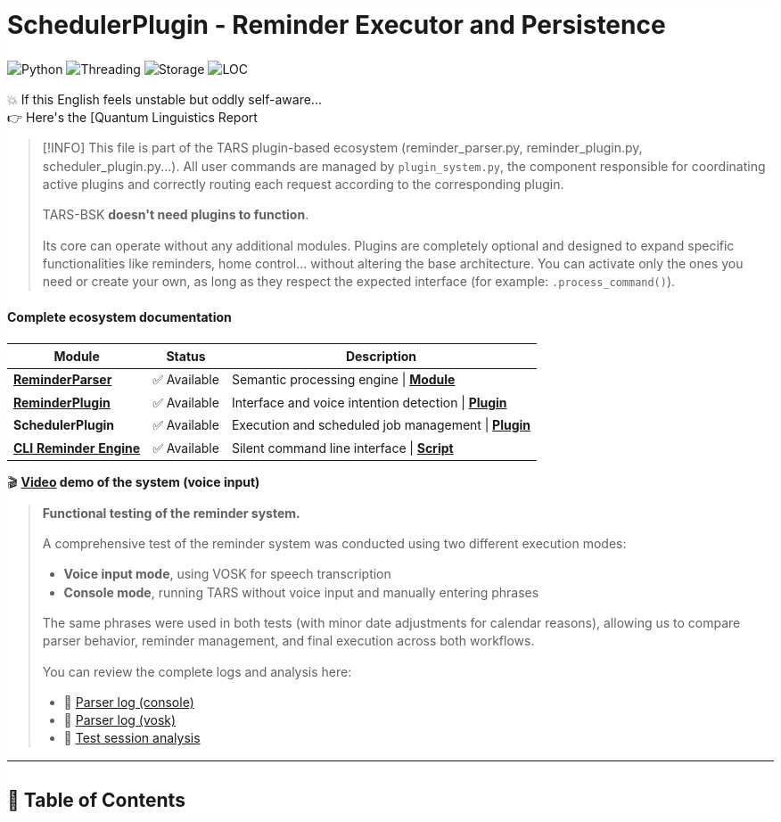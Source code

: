 # SchedulerPlugin - Reminder Executor and Persistence

![Python](https://img.shields.io/badge/python-3.9+-blue) ![Threading](https://img.shields.io/badge/threading-daemon-orange) ![Storage](https://img.shields.io/badge/storage-JSON-green) ![LOC](https://img.shields.io/badge/LOC-300-purple)

💥 If this English feels unstable but oddly self-aware...  
👉 Here's the [Quantum Linguistics Report


> [!INFO] This file is part of the TARS plugin-based ecosystem (reminder_parser.py, reminder_plugin.py, scheduler_plugin.py...). All user commands are managed by `plugin_system.py`, the component responsible for coordinating active plugins and correctly routing each request according to the corresponding plugin.
> 
> TARS-BSK **doesn't need plugins to function**.
> 
> Its core can operate without any additional modules. Plugins are completely optional and designed to expand specific functionalities like reminders, home control... without altering the base architecture. You can activate only the ones you need or create your own, as long as they respect the expected interface (for example: `.process_command()`).

#### Complete ecosystem documentation

| Module                                                     | Status      | Description                                                                                   |
| ---------------------------------------------------------- | ----------- | --------------------------------------------------------------------------------------------- |
| **[ReminderParser](/docs/REMINDER_PARSER_EN.md)**          | ✅ Available | Semantic processing engine \| **[Module](/modules/reminder_parser.py)**                       |
| **[ReminderPlugin](/docs/REMINDER_PLUGIN_EN.md)**          | ✅ Available | Interface and voice intention detection \| **[Plugin](/services/plugins/reminder_plugin.py)** |
| **SchedulerPlugin**                                        | ✅ Available | Execution and scheduled job management \| **[Plugin](/services/plugins/scheduler_plugin.py)** |
| **[CLI Reminder Engine](/docs/CLI_REMINDER_ENGINE_EN.md)** | ✅ Available | Silent command line interface \| **[Script](/scripts/cli_reminder_engine.py)**                |
🎬 **[Video](https://www.youtube.com/watch?v=HOOnREzFAws) demo of the system (voice input)**


> **Functional testing of the reminder system.**
> 
> A comprehensive test of the reminder system was conducted using two different execution modes:
> 
> - **Voice input mode**, using VOSK for speech transcription
> - **Console mode**, running TARS without voice input and manually entering phrases
> 
> The same phrases were used in both tests (with minor date adjustments for calendar reasons), allowing us to compare parser behavior, reminder management, and final execution across both workflows.
> 
> You can review the complete logs and analysis here:
> 
> - 📂 [Parser log (console)](/logs/session_2025-06-07_parser_test_11q.log)
> - 📂 [Parser log (vosk)](/logs/session_2025-06-11_vosk_and_parser_test_11q.log)
> - 📄 [Test session analysis](/docs/REMINDER_SESSION_1106_EN.MD.md)

---

## 📑 Table of Contents
